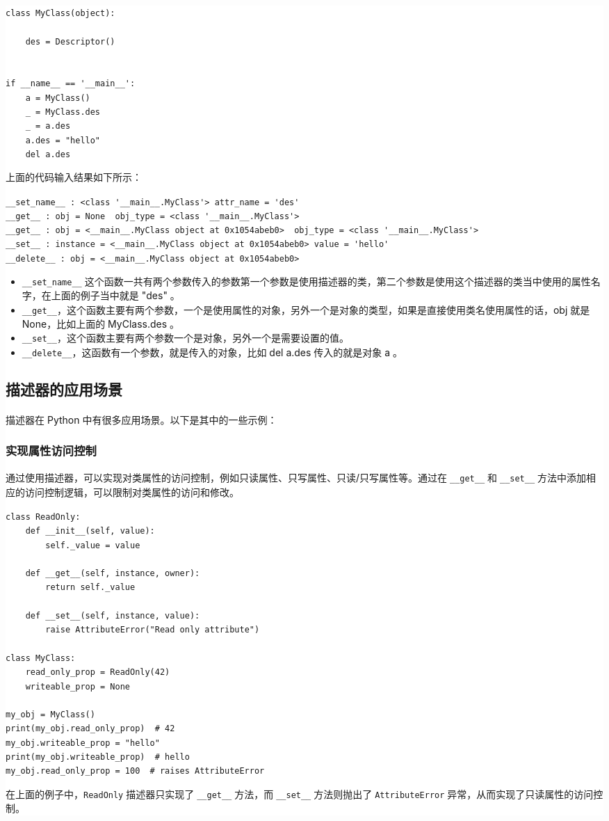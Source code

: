     
    class MyClass(object):
    
        des = Descriptor()
    
    
    if __name__ == '__main__':
        a = MyClass()
        _ = MyClass.des
        _ = a.des
        a.des = "hello"
        del a.des
    
    

上面的代码输入结果如下所示：

    __set_name__ : <class '__main__.MyClass'> attr_name = 'des'
    __get__ : obj = None  obj_type = <class '__main__.MyClass'>
    __get__ : obj = <__main__.MyClass object at 0x1054abeb0>  obj_type = <class '__main__.MyClass'>
    __set__ : instance = <__main__.MyClass object at 0x1054abeb0> value = 'hello'
    __delete__ : obj = <__main__.MyClass object at 0x1054abeb0>
    

*   `__set_name__` 这个函数一共有两个参数传入的参数第一个参数是使用描述器的类，第二个参数是使用这个描述器的类当中使用的属性名字，在上面的例子当中就是 "des" 。
*   `__get__`，这个函数主要有两个参数，一个是使用属性的对象，另外一个是对象的类型，如果是直接使用类名使用属性的话，obj 就是 None，比如上面的 MyClass.des 。
*   `__set__`，这个函数主要有两个参数一个是对象，另外一个是需要设置的值。
*   `__delete__`，这函数有一个参数，就是传入的对象，比如 del a.des 传入的就是对象 a 。

描述器的应用场景
--------

描述器在 Python 中有很多应用场景。以下是其中的一些示例：

### 实现属性访问控制

通过使用描述器，可以实现对类属性的访问控制，例如只读属性、只写属性、只读/只写属性等。通过在 `__get__` 和 `__set__` 方法中添加相应的访问控制逻辑，可以限制对类属性的访问和修改。

    class ReadOnly:
        def __init__(self, value):
            self._value = value
        
        def __get__(self, instance, owner):
            return self._value
        
        def __set__(self, instance, value):
            raise AttributeError("Read only attribute")
            
    class MyClass:
        read_only_prop = ReadOnly(42)
        writeable_prop = None
        
    my_obj = MyClass()
    print(my_obj.read_only_prop)  # 42
    my_obj.writeable_prop = "hello"
    print(my_obj.writeable_prop)  # hello
    my_obj.read_only_prop = 100  # raises AttributeError
    

在上面的例子中，`ReadOnly` 描述器只实现了 `__get__` 方法，而 `__set__` 方法则抛出了 `AttributeError` 异常，从而实现了只读属性的访问控制。
